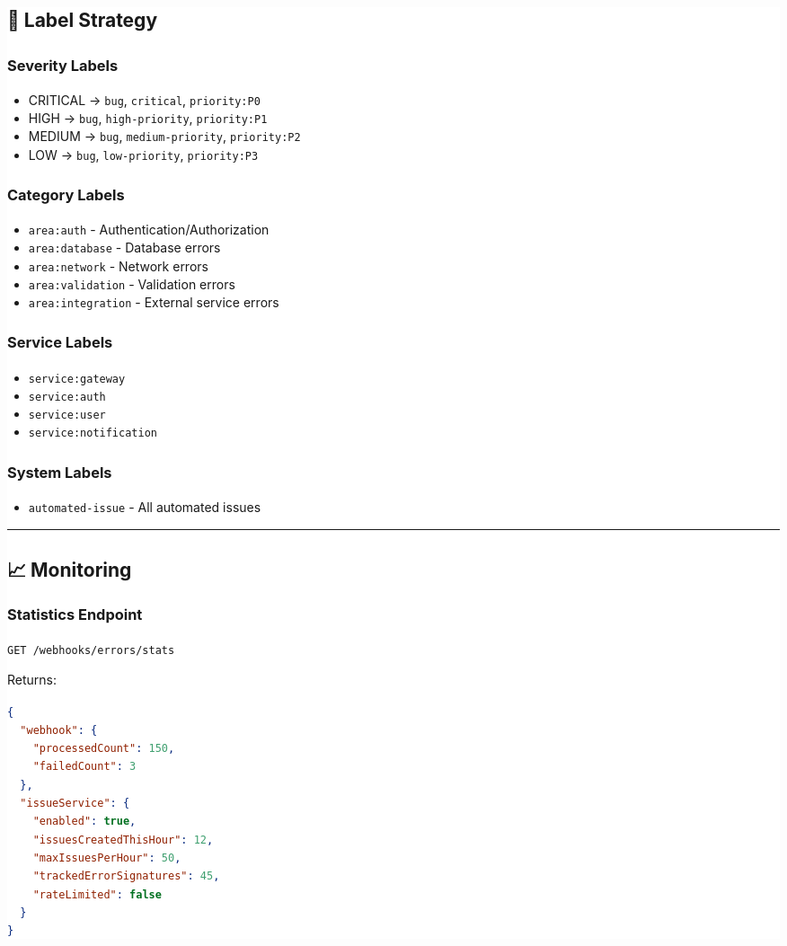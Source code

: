 
## 🎨 Label Strategy

### Severity Labels
- CRITICAL → `bug`, `critical`, `priority:P0`
- HIGH → `bug`, `high-priority`, `priority:P1`
- MEDIUM → `bug`, `medium-priority`, `priority:P2`
- LOW → `bug`, `low-priority`, `priority:P3`

### Category Labels
- `area:auth` - Authentication/Authorization
- `area:database` - Database errors
- `area:network` - Network errors
- `area:validation` - Validation errors
- `area:integration` - External service errors

### Service Labels
- `service:gateway`
- `service:auth`
- `service:user`
- `service:notification`

### System Labels
- `automated-issue` - All automated issues

---

## 📈 Monitoring

### Statistics Endpoint
```bash
GET /webhooks/errors/stats
```

Returns:
```json
{
  "webhook": {
    "processedCount": 150,
    "failedCount": 3
  },
  "issueService": {
    "enabled": true,
    "issuesCreatedThisHour": 12,
    "maxIssuesPerHour": 50,
    "trackedErrorSignatures": 45,
    "rateLimited": false
  }
}
```
